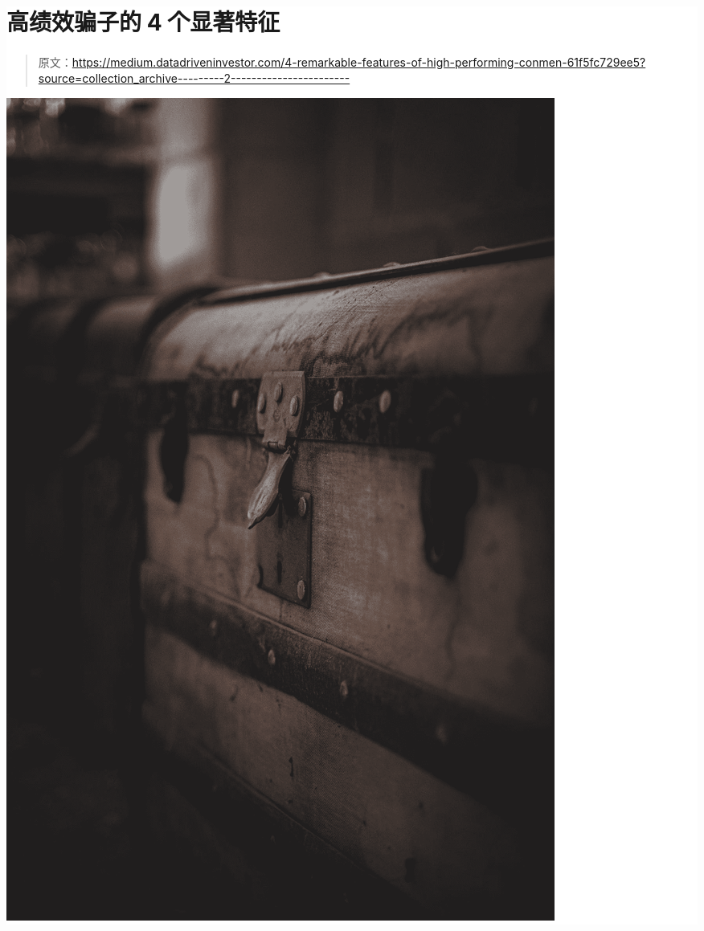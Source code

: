 # 高绩效骗子的 4 个显著特征

> 原文：<https://medium.datadriveninvestor.com/4-remarkable-features-of-high-performing-conmen-61f5fc729ee5?source=collection_archive---------2----------------------->

![](img/28ea8bb1bf1870ece7ce43bd0625271f.png)
